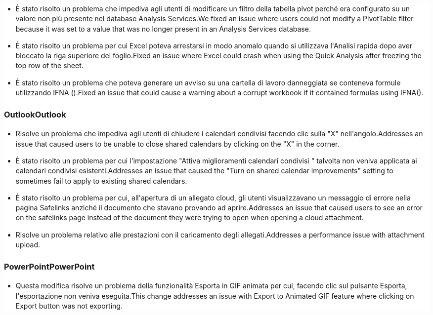 
- <span data-ttu-id="609ee-426">È stato risolto un problema che impediva agli utenti di modificare un filtro della tabella pivot perché era configurato su un valore non più presente nel database Analysis Services.</span><span class="sxs-lookup"><span data-stu-id="609ee-426">We fixed an issue where users could not modify a PivotTable filter because it was set to a value that was no longer present in an Analysis Services database.</span></span>


- <span data-ttu-id="609ee-427">È stato risolto un problema per cui Excel poteva arrestarsi in modo anomalo quando si utilizzava l'Analisi rapida dopo aver bloccato la riga superiore del foglio.</span><span class="sxs-lookup"><span data-stu-id="609ee-427">Fixed an issue where Excel could crash when using the Quick Analysis after freezing the top row of the sheet.</span></span>


- <span data-ttu-id="609ee-428">È stato risolto un problema che poteva generare un avviso su una cartella di lavoro danneggiata se conteneva formule utilizzando IFNA ().</span><span class="sxs-lookup"><span data-stu-id="609ee-428">Fixed an issue that could cause a warning about a corrupt workbook if it contained formulas using IFNA().</span></span>


### <a name="outlook"></a><span data-ttu-id="609ee-429">Outlook</span><span class="sxs-lookup"><span data-stu-id="609ee-429">Outlook</span></span>

- <span data-ttu-id="609ee-430">Risolve un problema che impediva agli utenti di chiudere i calendari condivisi facendo clic sulla "X" nell'angolo.</span><span class="sxs-lookup"><span data-stu-id="609ee-430">Addresses an issue that caused users to be unable to close shared calendars by clicking on the "X" in the corner.</span></span>


- <span data-ttu-id="609ee-431">È stato risolto un problema per cui l'impostazione "Attiva miglioramenti calendari condivisi " talvolta non veniva applicata ai calendari condivisi esistenti.</span><span class="sxs-lookup"><span data-stu-id="609ee-431">Addresses an issue that caused the "Turn on shared calendar improvements" setting to sometimes fail to apply to existing shared calendars.</span></span>


- <span data-ttu-id="609ee-432">È stato risolto un problema per cui, all'apertura di un allegato cloud, gli utenti visualizzavano un messaggio di errore nella pagina Safelinks anziché il documento che stavano provando ad aprire.</span><span class="sxs-lookup"><span data-stu-id="609ee-432">Addresses an issue that caused users to see an error on the safelinks page instead of the document they were trying to open when opening a cloud attachment.</span></span>


- <span data-ttu-id="609ee-433">Risolve un problema relativo alle prestazioni con il caricamento degli allegati.</span><span class="sxs-lookup"><span data-stu-id="609ee-433">Addresses a performance issue with attachment upload.</span></span>


### <a name="powerpoint"></a><span data-ttu-id="609ee-434">PowerPoint</span><span class="sxs-lookup"><span data-stu-id="609ee-434">PowerPoint</span></span>

- <span data-ttu-id="609ee-435">Questa modifica risolve un problema della funzionalità Esporta in GIF animata per cui, facendo clic sul pulsante Esporta, l'esportazione non veniva eseguita.</span><span class="sxs-lookup"><span data-stu-id="609ee-435">This change addresses an issue with Export to Animated GIF feature where clicking on Export button was not exporting.</span></span>
